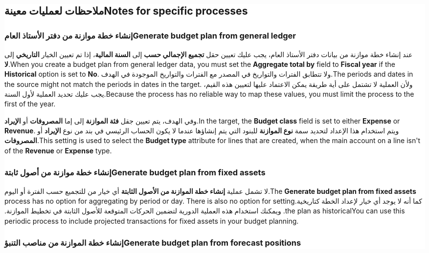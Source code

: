## <a name="notes-for-specific-processes"></a><span data-ttu-id="0242c-163">ملاحظات لعمليات معينة</span><span class="sxs-lookup"><span data-stu-id="0242c-163">Notes for specific processes</span></span>
### <a name="generate-budget-plan-from-general-ledger"></a><span data-ttu-id="0242c-164">إنشاء خطة موازنة من دفتر الأستاذ العام</span><span class="sxs-lookup"><span data-stu-id="0242c-164">Generate budget plan from general ledger</span></span>

<span data-ttu-id="0242c-165">عند إنشاء خطة موازنة من بيانات دفتر الأستاذ العام، يجب عليك تعيين حقل **تجميع الإجمالي حسب** إلى **السنة المالية**، إذا تم تعيين الخيار **التاريخي** إلى **لا**.</span><span class="sxs-lookup"><span data-stu-id="0242c-165">When you create a budget plan from general ledger data, you must set the **Aggregate total by** field to **Fiscal year** if the **Historical** option is set to **No**.</span></span> <span data-ttu-id="0242c-166">ولا تتطابق الفترات والتواريخ في المصدر مع الفترات والتواريخ الموجودة في الهدف.</span><span class="sxs-lookup"><span data-stu-id="0242c-166">The periods and dates in the source might not match the periods in dates in the target.</span></span> <span data-ttu-id="0242c-167">ولأن العملية لا تشتمل على أية طريقة يمكن الاعتماد عليها لتعيين هذه القيم، يجب عليك تحديد العملية لأول السنة.</span><span class="sxs-lookup"><span data-stu-id="0242c-167">Because the process has no reliable way to map these values, you must limit the process to the first of the year.</span></span> 

<span data-ttu-id="0242c-168">وفي الهدف، يتم تعيين جقل **فئة الموازنة** إلى إما **المصروفات** أو **الإيراد**.</span><span class="sxs-lookup"><span data-stu-id="0242c-168">In the target, the **Budget class** field is set to either **Expense** or **Revenue**.</span></span> <span data-ttu-id="0242c-169">ويتم استخدام هذا الإعداد لتحديد سمة **نوع الموازنة** للبنود التي يتم إنشاؤها عندما لا يكون الحساب الرئيسي في بند من نوع **الإيراد** أو **المصروفات**.</span><span class="sxs-lookup"><span data-stu-id="0242c-169">This setting is used to select the **Budget type** attribute for lines that are created, when the main account on a line isn't of the **Revenue** or **Expense** type.</span></span>

### <a name="generate-budget-plan-from-fixed-assets"></a><span data-ttu-id="0242c-170">إنشاء خطة موازنة من أصول ثابتة</span><span class="sxs-lookup"><span data-stu-id="0242c-170">Generate budget plan from fixed assets</span></span>

<span data-ttu-id="0242c-171">لا تشمل عملية **إنشاء خطة الموازنة من الأصول الثابتة** أي خيار من للتجميع حسب الفترة أو اليوم.</span><span class="sxs-lookup"><span data-stu-id="0242c-171">The **Generate budget plan from fixed assets** process has no option for aggregating by period or day.</span></span> <span data-ttu-id="0242c-172">‏‫كما أنه لا يوجد أي خيار لإعداد الخطة كتاريخية.</span><span class="sxs-lookup"><span data-stu-id="0242c-172">There is also no option for setting the plan as historical.</span></span> <span data-ttu-id="0242c-173">ويمكنك استخدام هذه العملية الدورية لتضمين الحركات المتوقعة للأصول الثابتة في تخطيط الموازنة.‬</span><span class="sxs-lookup"><span data-stu-id="0242c-173">You can use this periodic process to include projected transactions for fixed assets in your budget planning.</span></span>

### <a name="generate-budget-plan-from-forecast-positions"></a><span data-ttu-id="0242c-174">إنشاء خطة الموازنة من مناصب التنبؤ</span><span class="sxs-lookup"><span data-stu-id="0242c-174">Generate budget plan from forecast positions</span></span>
